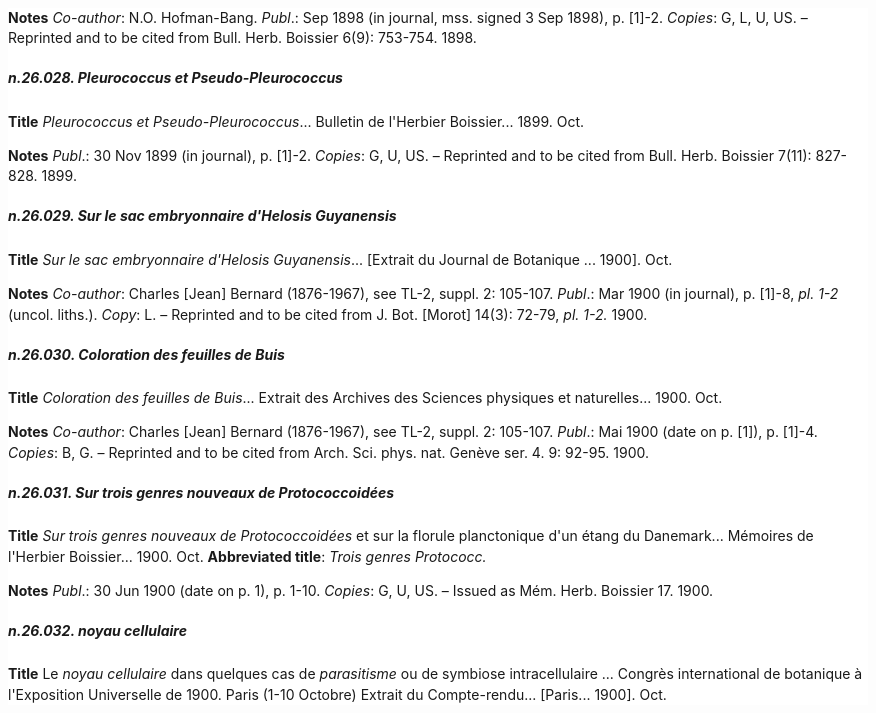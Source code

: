 **Notes**
*Co-author*: N.O. Hofman-Bang.
*Publ*.: Sep 1898 (in journal, mss. signed 3 Sep 1898), p. \[1\]-2. *Copies*: G, L, U, US. – Reprinted and to be cited from Bull. Herb. Boissier 6(9): 753-754. 1898.

##### n.26.028. Pleurococcus et Pseudo-Pleurococcus

**Title**
*Pleurococcus et Pseudo-Pleurococcus*... Bulletin de l'Herbier Boissier... 1899. Oct.

**Notes**
*Publ*.: 30 Nov 1899 (in journal), p. \[1\]-2. *Copies*: G, U, US. – Reprinted and to be cited from Bull. Herb. Boissier 7(11): 827-828. 1899.

##### n.26.029. Sur le sac embryonnaire d'Helosis Guyanensis

**Title**
*Sur le sac embryonnaire d'Helosis Guyanensis*... \[Extrait du Journal de Botanique ... 1900\]. Oct.

**Notes**
*Co-author*: Charles \[Jean\] Bernard (1876-1967), see TL-2, suppl. 2: 105-107.
*Publ*.: Mar 1900 (in journal), p. \[1\]-8, *pl. 1-2* (uncol. liths.). *Copy*: L. – Reprinted and to be cited from J. Bot. \[Morot\] 14(3): 72-79, *pl. 1-2.* 1900.

##### n.26.030. Coloration des feuilles de Buis

**Title**
*Coloration des feuilles de Buis*... Extrait des Archives des Sciences physiques et naturelles... 1900. Oct.

**Notes**
*Co-author*: Charles \[Jean\] Bernard (1876-1967), see TL-2, suppl. 2: 105-107.
*Publ*.: Mai 1900 (date on p. \[1\]), p. \[1\]-4. *Copies*: B, G. – Reprinted and to be cited from Arch. Sci. phys. nat. Genève ser. 4. 9: 92-95. 1900.

##### n.26.031. Sur trois genres nouveaux de Protococcoidées

**Title**
*Sur trois genres nouveaux de Protococcoidées* et sur la florule planctonique d'un étang du Danemark... Mémoires de l'Herbier Boissier... 1900. Oct.
**Abbreviated title**: *Trois genres Protococc.*

**Notes**
*Publ*.: 30 Jun 1900 (date on p. 1), p. 1-10. *Copies*: G, U, US. – Issued as Mém. Herb. Boissier 17. 1900.

##### n.26.032. noyau cellulaire

**Title**
Le *noyau cellulaire* dans quelques cas de *parasitisme* ou de symbiose intracellulaire ... Congrès international de botanique à l'Exposition Universelle de 1900. Paris (1-10 Octobre) Extrait du Compte-rendu... \[Paris... 1900\]. Oct.
